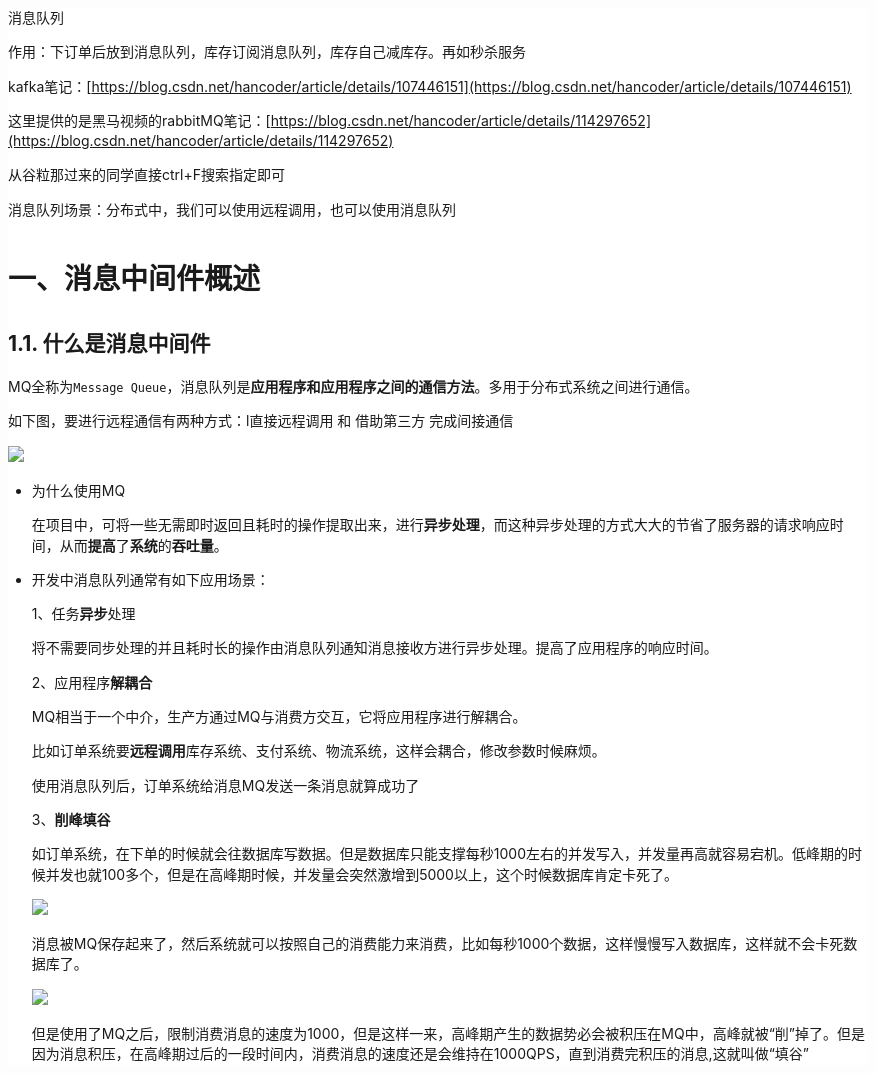 消息队列

作用：下订单后放到消息队列，库存订阅消息队列，库存自己减库存。再如秒杀服务

kafka笔记：[https://blog.csdn.net/hancoder/article/details/107446151](https://blog.csdn.net/hancoder/article/details/107446151)

这里提供的是黑马视频的rabbitMQ笔记：[https://blog.csdn.net/hancoder/article/details/114297652](https://blog.csdn.net/hancoder/article/details/114297652)

从谷粒那过来的同学直接ctrl+F搜索指定即可

消息队列场景：分布式中，我们可以使用远程调用，也可以使用消息队列

# 一、消息中间件概述

## 1.1. 什么是消息中间件

MQ全称为`Message Queue`，消息队列是**应用程序和应用程序之间的通信方法**。多用于分布式系统之间进行通信。

如下图，要进行远程通信有两种方式：l直接远程调用 和 借助第三方 完成间接通信

 ![](https://fermhan.oss-cn-qingdao.aliyuncs.com/img/20210302164119.png)





- 为什么使用MQ

  在项目中，可将一些无需即时返回且耗时的操作提取出来，进行**异步处理**，而这种异步处理的方式大大的节省了服务器的请求响应时间，从而**提高**了**系统**的**吞吐量**。

  

- 开发中消息队列通常有如下应用场景：
  
  1、任务**异步**处理
  
  将不需要同步处理的并且耗时长的操作由消息队列通知消息接收方进行异步处理。提高了应用程序的响应时间。
  
  2、应用程序**解耦合**
  
  MQ相当于一个中介，生产方通过MQ与消费方交互，它将应用程序进行解耦合。
  
  比如订单系统要**远程调用**库存系统、支付系统、物流系统，这样会耦合，修改参数时候麻烦。
  
  使用消息队列后，订单系统给消息MQ发送一条消息就算成功了
  
  3、**削峰填谷**
  
  如订单系统，在下单的时候就会往数据库写数据。但是数据库只能支撑每秒1000左右的并发写入，并发量再高就容易宕机。低峰期的时候并发也就100多个，但是在高峰期时候，并发量会突然激增到5000以上，这个时候数据库肯定卡死了。
  
  ![](https://fermhan.oss-cn-qingdao.aliyuncs.com/img/20210302165329.jpg)
  
  消息被MQ保存起来了，然后系统就可以按照自己的消费能力来消费，比如每秒1000个数据，这样慢慢写入数据库，这样就不会卡死数据库了。
  
  ![](https://fermhan.oss-cn-qingdao.aliyuncs.com/img/20210302165334.jpg)
  
  但是使用了MQ之后，限制消费消息的速度为1000，但是这样一来，高峰期产生的数据势必会被积压在MQ中，高峰就被“削”掉了。但是因为消息积压，在高峰期过后的一段时间内，消费消息的速度还是会维持在1000QPS，直到消费完积压的消息,这就叫做“填谷”
  